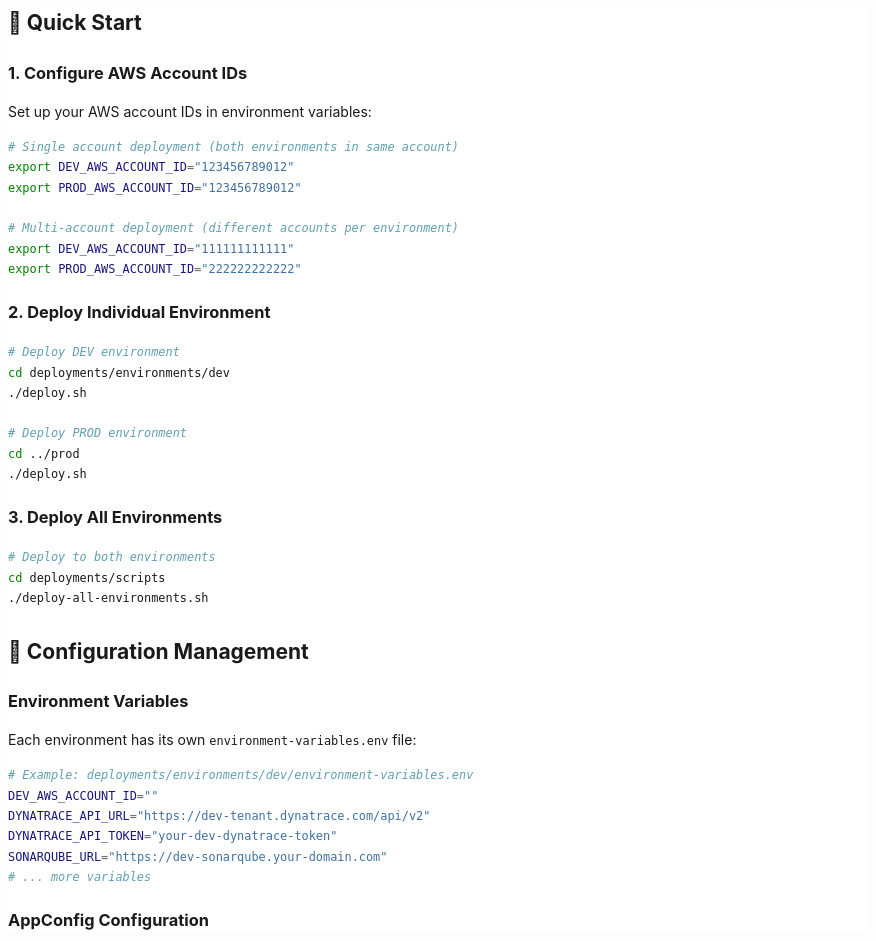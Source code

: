 ## 🚀 Quick Start

### 1. Configure AWS Account IDs

Set up your AWS account IDs in environment variables:

```bash
# Single account deployment (both environments in same account)
export DEV_AWS_ACCOUNT_ID="123456789012"
export PROD_AWS_ACCOUNT_ID="123456789012"

# Multi-account deployment (different accounts per environment)
export DEV_AWS_ACCOUNT_ID="111111111111"
export PROD_AWS_ACCOUNT_ID="222222222222"
```

### 2. Deploy Individual Environment

```bash
# Deploy DEV environment
cd deployments/environments/dev
./deploy.sh

# Deploy PROD environment
cd ../prod
./deploy.sh
```

### 3. Deploy All Environments

```bash
# Deploy to both environments
cd deployments/scripts
./deploy-all-environments.sh
```

## 🔧 Configuration Management

### Environment Variables

Each environment has its own `environment-variables.env` file:

```bash
# Example: deployments/environments/dev/environment-variables.env
DEV_AWS_ACCOUNT_ID=""
DYNATRACE_API_URL="https://dev-tenant.dynatrace.com/api/v2"
DYNATRACE_API_TOKEN="your-dev-dynatrace-token"
SONARQUBE_URL="https://dev-sonarqube.your-domain.com"
# ... more variables
```

### AppConfig Configuration
